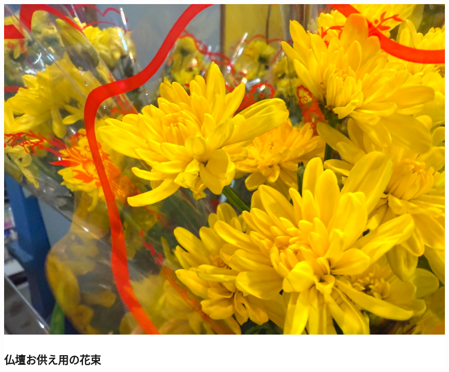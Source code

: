 <a href="20250831_054.JPG" target="_blank"><img src="20250831_054.JPG" alt="サンプル画像" class="responsive-media"></a>
    
<h2><span class="yellow">仏壇お供え用の花束</span></h2>